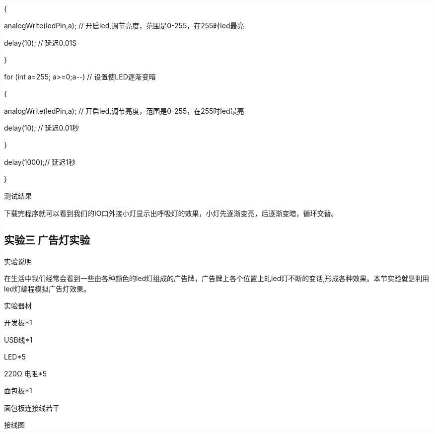 {

analogWrite(ledPin,a); //
开启led,调节亮度，范围是0-255，在255时led最亮

delay(10); // 延迟0.01S

}

for (int a=255; a\>=0;a--) // 设置使LED逐渐变暗

{

analogWrite(ledPin,a); //
开启led,调节亮度，范围是0-255，在255时led最亮

delay(10); // 延迟0.01秒

}

delay(1000);// 延迟1秒

}

测试结果

下载完程序就可以看到我们的IO口外接小灯显示出呼吸灯的效果，小灯先逐渐变亮，后逐渐变暗，循环交替。

## 实验三 广告灯实验

实验说明

在生活中我们经常会看到一些由各种颜色的led灯组成的广告牌，广告牌上各个位置上癿led灯不断的变话,形成各种效果。本节实验就是利用led灯编程模拟广告灯效果。

实验器材

开发板\*1

USB线\*1

LED\*5

220Ω 电阻\*5

面包板\*1

面包板连接线若干

接线图
